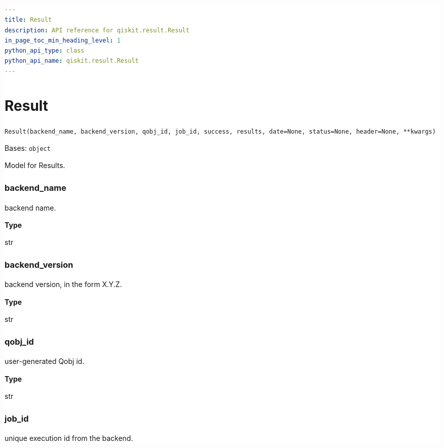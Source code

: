 ```yaml
---
title: Result
description: API reference for qiskit.result.Result
in_page_toc_min_heading_level: 1
python_api_type: class
python_api_name: qiskit.result.Result
---
```


# Result

<span id="qiskit.result.Result" />

`Result(backend_name, backend_version, qobj_id, job_id, success, results, date=None, status=None, header=None, **kwargs)`

Bases: `object`

Model for Results.

<span id="qiskit.result.Result.backend_name" />

### backend\_name

backend name.

**Type**

str

<span id="qiskit.result.Result.backend_version" />

### backend\_version

backend version, in the form X.Y.Z.

**Type**

str

<span id="qiskit.result.Result.qobj_id" />

### qobj\_id

user-generated Qobj id.

**Type**

str

<span id="qiskit.result.Result.job_id" />

### job\_id

unique execution id from the backend.
